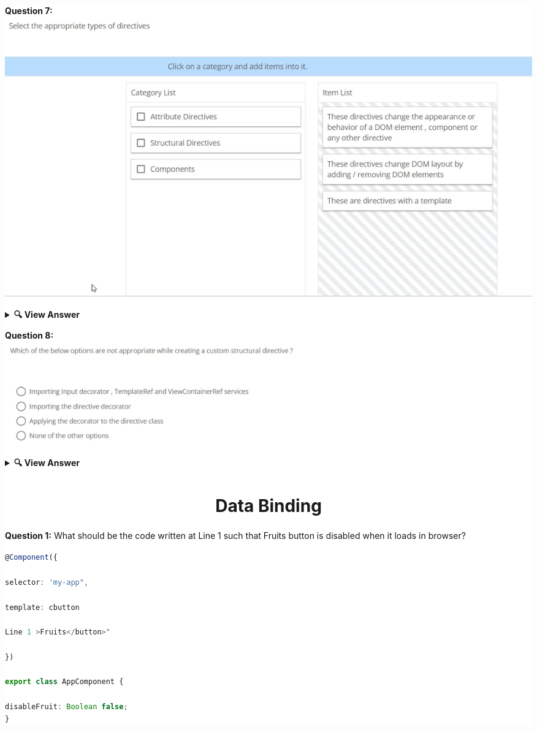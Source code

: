 **Question 7:** <img src="./assets/d_2.png" alt="Extra2 Image">

<details><summary><b>🔍 View Answer</b></summary></details>

**Question 8:** <img src="./assets/d_3.png" alt="Extra3 Image">

<details><summary><b>🔍 View Answer</b></summary></details>


## <h1 align="center">Data Binding</h1>

**Question 1:** What should be the code written at Line 1 such that Fruits button is disabled when it loads in browser?

```typescript
@Component({

selector: 'my-app",

template: cbutton

Line 1 >Fruits</button>"

})

export class AppComponent {

disableFruit: Boolean false;
}
```
